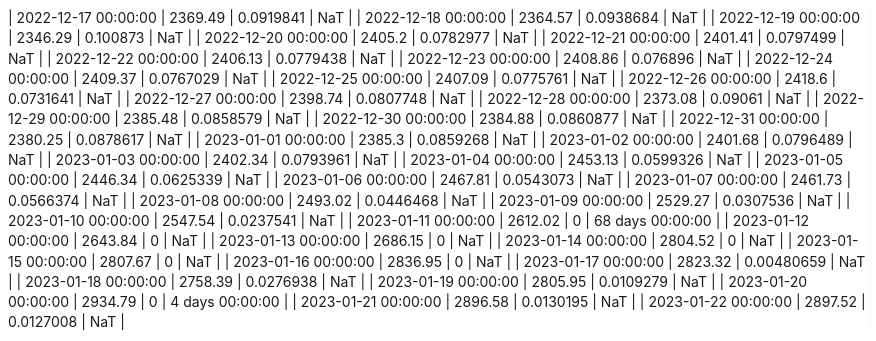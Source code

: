 | 2022-12-17 00:00:00 |  2369.49 |   0.0919841   | NaT                |
| 2022-12-18 00:00:00 |  2364.57 |   0.0938684   | NaT                |
| 2022-12-19 00:00:00 |  2346.29 |   0.100873    | NaT                |
| 2022-12-20 00:00:00 |  2405.2  |   0.0782977   | NaT                |
| 2022-12-21 00:00:00 |  2401.41 |   0.0797499   | NaT                |
| 2022-12-22 00:00:00 |  2406.13 |   0.0779438   | NaT                |
| 2022-12-23 00:00:00 |  2408.86 |   0.076896    | NaT                |
| 2022-12-24 00:00:00 |  2409.37 |   0.0767029   | NaT                |
| 2022-12-25 00:00:00 |  2407.09 |   0.0775761   | NaT                |
| 2022-12-26 00:00:00 |  2418.6  |   0.0731641   | NaT                |
| 2022-12-27 00:00:00 |  2398.74 |   0.0807748   | NaT                |
| 2022-12-28 00:00:00 |  2373.08 |   0.09061     | NaT                |
| 2022-12-29 00:00:00 |  2385.48 |   0.0858579   | NaT                |
| 2022-12-30 00:00:00 |  2384.88 |   0.0860877   | NaT                |
| 2022-12-31 00:00:00 |  2380.25 |   0.0878617   | NaT                |
| 2023-01-01 00:00:00 |  2385.3  |   0.0859268   | NaT                |
| 2023-01-02 00:00:00 |  2401.68 |   0.0796489   | NaT                |
| 2023-01-03 00:00:00 |  2402.34 |   0.0793961   | NaT                |
| 2023-01-04 00:00:00 |  2453.13 |   0.0599326   | NaT                |
| 2023-01-05 00:00:00 |  2446.34 |   0.0625339   | NaT                |
| 2023-01-06 00:00:00 |  2467.81 |   0.0543073   | NaT                |
| 2023-01-07 00:00:00 |  2461.73 |   0.0566374   | NaT                |
| 2023-01-08 00:00:00 |  2493.02 |   0.0446468   | NaT                |
| 2023-01-09 00:00:00 |  2529.27 |   0.0307536   | NaT                |
| 2023-01-10 00:00:00 |  2547.54 |   0.0237541   | NaT                |
| 2023-01-11 00:00:00 |  2612.02 |   0           | 68 days 00:00:00   |
| 2023-01-12 00:00:00 |  2643.84 |   0           | NaT                |
| 2023-01-13 00:00:00 |  2686.15 |   0           | NaT                |
| 2023-01-14 00:00:00 |  2804.52 |   0           | NaT                |
| 2023-01-15 00:00:00 |  2807.67 |   0           | NaT                |
| 2023-01-16 00:00:00 |  2836.95 |   0           | NaT                |
| 2023-01-17 00:00:00 |  2823.32 |   0.00480659  | NaT                |
| 2023-01-18 00:00:00 |  2758.39 |   0.0276938   | NaT                |
| 2023-01-19 00:00:00 |  2805.95 |   0.0109279   | NaT                |
| 2023-01-20 00:00:00 |  2934.79 |   0           | 4 days 00:00:00    |
| 2023-01-21 00:00:00 |  2896.58 |   0.0130195   | NaT                |
| 2023-01-22 00:00:00 |  2897.52 |   0.0127008   | NaT                |